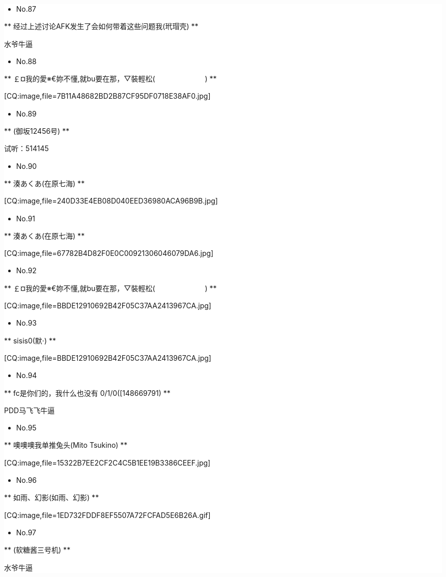 * No.87

** 经过上述讨论AFK发生了会如何带着这些问题我(玳瑁壳) **

水爷牛逼

* No.88

** ￡¤我的愛※€妳不懂,就bu要在那，▽裝輕松(　　　　　　　) **

[CQ:image,file=7B11A48682BD2B87CF95DF0718E38AF0.jpg]

* No.89

** (御坂12456号) **

试听：514145

* No.90

** 湊あくあ(在原七海) **

[CQ:image,file=240D33E4EB08D040EED36980ACA96B9B.jpg]

* No.91

** 湊あくあ(在原七海) **

[CQ:image,file=67782B4D82F0E0C00921306046079DA6.jpg]

* No.92

** ￡¤我的愛※€妳不懂,就bu要在那，▽裝輕松(　　　　　　　) **

[CQ:image,file=BBDE12910692B42F05C37AA2413967CA.jpg]

* No.93

** sisis0(默·) **

[CQ:image,file=BBDE12910692B42F05C37AA2413967CA.jpg]

* No.94

** fc是你们的，我什么也没有 0/1/0([148669791) **

PDD马飞飞牛逼

* No.95

** 噢噢噢我单推兔头(Mito Tsukino) **

[CQ:image,file=15322B7EE2CF2C4C5B1EE19B3386CEEF.jpg]

* No.96

** 如雨、幻影(如雨、幻影) **

[CQ:image,file=1ED732FDDF8EF5507A72FCFAD5E6B26A.gif]

* No.97

** (软糖酱三号机) **

水爷牛逼
